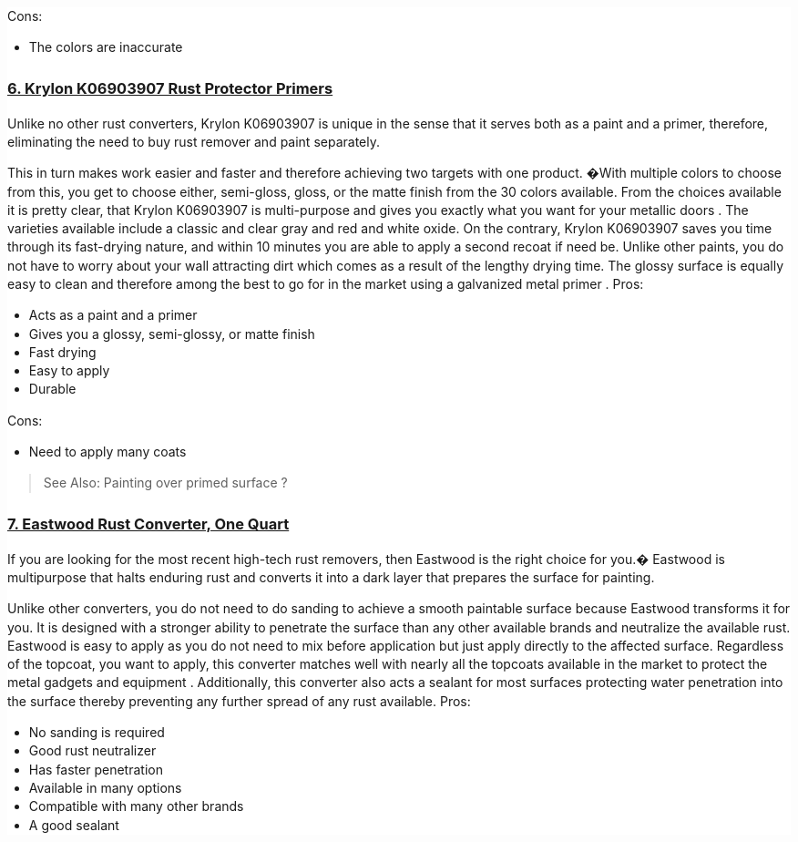 Cons:
- The colors are inaccurate

### [6. Krylon K06903907 Rust Protector Primers](https://www.amazon.com/dp/B008BMP1X0/?tag=p-policy-20)
Unlike no other rust converters, Krylon K06903907 is unique in the sense that it serves both as a paint and a primer, therefore, eliminating the need to buy rust remover and paint separately.

This in turn makes work easier and faster and therefore achieving two targets with one product. �With multiple colors to choose from this, you get to choose either, semi-gloss, gloss, or the matte finish from the 30 colors available.
From the choices available it is pretty clear, that Krylon K06903907 is multi-purpose and gives you exactly what you want for your
metallic doors
. The varieties available include a classic and clear gray and red and white oxide.
On the contrary, Krylon K06903907 saves you time through its fast-drying nature, and within 10 minutes you are able to apply a second recoat if need be.
Unlike other paints, you do not have to worry about your wall attracting dirt which comes as a result of the lengthy drying time.
The glossy surface is equally easy to clean and therefore among the best to go for in the market
using a galvanized metal primer
.
Pros:
- Acts as a paint and a primer
- Gives you a glossy, semi-glossy, or matte finish
- Fast drying
- Easy to apply
- Durable

Cons:
- Need to apply many coats

> See Also:
> Painting over primed surface
> ?
### [7. Eastwood Rust Converter, One Quart](https://www.amazon.com/dp/B07PPPPKGM/?tag=p-policy-20)
If you are looking for the most recent high-tech rust removers, then Eastwood is the right choice for you.� Eastwood is multipurpose that halts enduring rust and converts it into a dark layer that prepares the surface for painting.

Unlike other converters, you do not need to do sanding to achieve a smooth paintable surface because Eastwood transforms it for you.
It is designed with a stronger ability to penetrate the surface than any other available brands and neutralize the available rust.
Eastwood is easy to apply as you do not need to mix before application but just apply directly to the affected surface.
Regardless of the topcoat, you want to apply, this converter matches well with nearly all the topcoats available in the market to
protect the metal gadgets and equipment
.
Additionally, this converter also acts a sealant for most surfaces protecting water penetration into the surface thereby preventing any further spread of any rust available.
Pros:
- No sanding is required
- Good rust neutralizer
- Has faster penetration
- Available in many options
- Compatible with many other brands
- A good sealant
